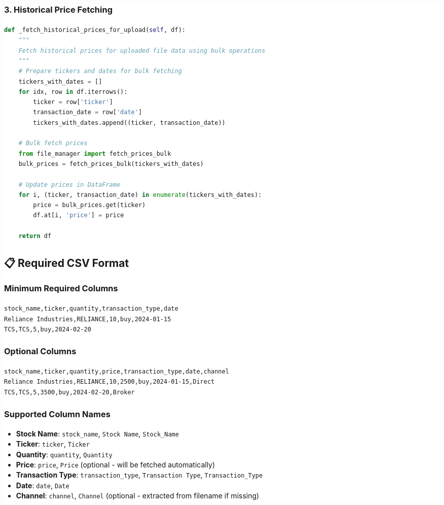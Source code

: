 ### 3. **Historical Price Fetching**

```python
def _fetch_historical_prices_for_upload(self, df):
    """
    Fetch historical prices for uploaded file data using bulk operations
    """
    # Prepare tickers and dates for bulk fetching
    tickers_with_dates = []
    for idx, row in df.iterrows():
        ticker = row['ticker']
        transaction_date = row['date']
        tickers_with_dates.append((ticker, transaction_date))
    
    # Bulk fetch prices
    from file_manager import fetch_prices_bulk
    bulk_prices = fetch_prices_bulk(tickers_with_dates)
    
    # Update prices in DataFrame
    for i, (ticker, transaction_date) in enumerate(tickers_with_dates):
        price = bulk_prices.get(ticker)
        df.at[i, 'price'] = price
    
    return df
```

## 📋 Required CSV Format

### Minimum Required Columns
```csv
stock_name,ticker,quantity,transaction_type,date
Reliance Industries,RELIANCE,10,buy,2024-01-15
TCS,TCS,5,buy,2024-02-20
```

### Optional Columns
```csv
stock_name,ticker,quantity,price,transaction_type,date,channel
Reliance Industries,RELIANCE,10,2500,buy,2024-01-15,Direct
TCS,TCS,5,3500,buy,2024-02-20,Broker
```

### Supported Column Names
- **Stock Name**: `stock_name`, `Stock Name`, `Stock_Name`
- **Ticker**: `ticker`, `Ticker`
- **Quantity**: `quantity`, `Quantity`
- **Price**: `price`, `Price` (optional - will be fetched automatically)
- **Transaction Type**: `transaction_type`, `Transaction Type`, `Transaction_Type`
- **Date**: `date`, `Date`
- **Channel**: `channel`, `Channel` (optional - extracted from filename if missing)
